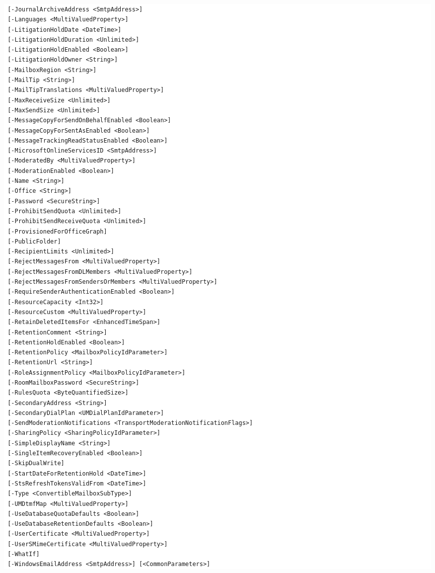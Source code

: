 ```
 [-JournalArchiveAddress <SmtpAddress>]
 [-Languages <MultiValuedProperty>]
 [-LitigationHoldDate <DateTime>]
 [-LitigationHoldDuration <Unlimited>]
 [-LitigationHoldEnabled <Boolean>]
 [-LitigationHoldOwner <String>]
 [-MailboxRegion <String>]
 [-MailTip <String>]
 [-MailTipTranslations <MultiValuedProperty>]
 [-MaxReceiveSize <Unlimited>]
 [-MaxSendSize <Unlimited>]
 [-MessageCopyForSendOnBehalfEnabled <Boolean>]
 [-MessageCopyForSentAsEnabled <Boolean>]
 [-MessageTrackingReadStatusEnabled <Boolean>]
 [-MicrosoftOnlineServicesID <SmtpAddress>]
 [-ModeratedBy <MultiValuedProperty>]
 [-ModerationEnabled <Boolean>]
 [-Name <String>]
 [-Office <String>]
 [-Password <SecureString>]
 [-ProhibitSendQuota <Unlimited>]
 [-ProhibitSendReceiveQuota <Unlimited>]
 [-ProvisionedForOfficeGraph]
 [-PublicFolder]
 [-RecipientLimits <Unlimited>]
 [-RejectMessagesFrom <MultiValuedProperty>]
 [-RejectMessagesFromDLMembers <MultiValuedProperty>]
 [-RejectMessagesFromSendersOrMembers <MultiValuedProperty>]
 [-RequireSenderAuthenticationEnabled <Boolean>]
 [-ResourceCapacity <Int32>]
 [-ResourceCustom <MultiValuedProperty>]
 [-RetainDeletedItemsFor <EnhancedTimeSpan>]
 [-RetentionComment <String>]
 [-RetentionHoldEnabled <Boolean>]
 [-RetentionPolicy <MailboxPolicyIdParameter>]
 [-RetentionUrl <String>]
 [-RoleAssignmentPolicy <MailboxPolicyIdParameter>]
 [-RoomMailboxPassword <SecureString>]
 [-RulesQuota <ByteQuantifiedSize>]
 [-SecondaryAddress <String>]
 [-SecondaryDialPlan <UMDialPlanIdParameter>]
 [-SendModerationNotifications <TransportModerationNotificationFlags>]
 [-SharingPolicy <SharingPolicyIdParameter>]
 [-SimpleDisplayName <String>]
 [-SingleItemRecoveryEnabled <Boolean>]
 [-SkipDualWrite]
 [-StartDateForRetentionHold <DateTime>]
 [-StsRefreshTokensValidFrom <DateTime>]
 [-Type <ConvertibleMailboxSubType>]
 [-UMDtmfMap <MultiValuedProperty>]
 [-UseDatabaseQuotaDefaults <Boolean>]
 [-UseDatabaseRetentionDefaults <Boolean>]
 [-UserCertificate <MultiValuedProperty>]
 [-UserSMimeCertificate <MultiValuedProperty>]
 [-WhatIf]
 [-WindowsEmailAddress <SmtpAddress>] [<CommonParameters>]
```
